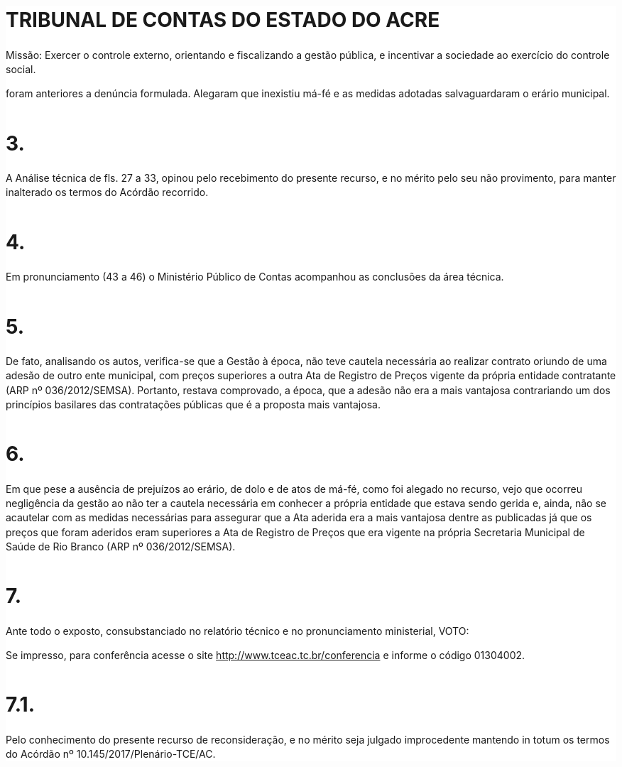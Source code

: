 # TRIBUNAL DE CONTAS DO ESTADO DO ACRE

Missão: Exercer o controle externo, orientando e fiscalizando a gestão pública, e incentivar a sociedade ao exercício do controle social.

foram anteriores a denúncia formulada. Alegaram que inexistiu má-fé e as medidas adotadas salvaguardaram o erário municipal.

# 3.

A Análise técnica de fls. 27 a 33, opinou pelo recebimento do presente recurso, e no mérito pelo seu não provimento, para manter inalterado os termos do Acórdão recorrido.

# 4.

Em pronunciamento (43 a 46) o Ministério Público de Contas acompanhou as conclusões da área técnica.

# 5.

De fato, analisando os autos, verifica-se que a Gestão à época, não teve cautela necessária ao realizar contrato oriundo de uma adesão de outro ente municipal, com preços superiores a outra Ata de Registro de Preços vigente da própria entidade contratante (ARP nº 036/2012/SEMSA). Portanto, restava comprovado, a época, que a adesão não era a mais vantajosa contrariando um dos princípios basilares das contratações públicas que é a proposta mais vantajosa.

# 6.

Em que pese a ausência de prejuízos ao erário, de dolo e de atos de má-fé, como foi alegado no recurso, vejo que ocorreu negligência da gestão ao não ter a cautela necessária em conhecer a própria entidade que estava sendo gerida e, ainda, não se acautelar com as medidas necessárias para assegurar que a Ata aderida era a mais vantajosa dentre as publicadas já que os preços que foram aderidos eram superiores a Ata de Registro de Preços que era vigente na própria Secretaria Municipal de Saúde de Rio Branco (ARP nº 036/2012/SEMSA).

# 7.

Ante todo o exposto, consubstanciado no relatório técnico e no pronunciamento ministerial, VOTO:

Se impresso, para conferência acesse o site http://www.tceac.tc.br/conferencia e informe o código 01304002.

# 7.1.

Pelo conhecimento do presente recurso de reconsideração, e no mérito seja julgado improcedente mantendo in totum os termos do Acórdão nº 10.145/2017/Plenário-TCE/AC.
